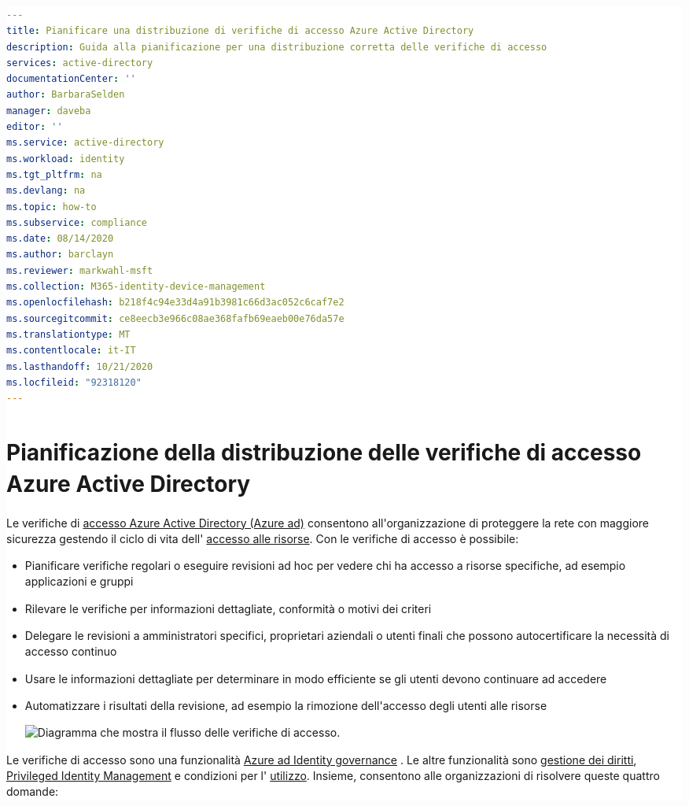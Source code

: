 ```yaml
---
title: Pianificare una distribuzione di verifiche di accesso Azure Active Directory
description: Guida alla pianificazione per una distribuzione corretta delle verifiche di accesso
services: active-directory
documentationCenter: ''
author: BarbaraSelden
manager: daveba
editor: ''
ms.service: active-directory
ms.workload: identity
ms.tgt_pltfrm: na
ms.devlang: na
ms.topic: how-to
ms.subservice: compliance
ms.date: 08/14/2020
ms.author: barclayn
ms.reviewer: markwahl-msft
ms.collection: M365-identity-device-management
ms.openlocfilehash: b218f4c94e33d4a91b3981c66d3ac052c6caf7e2
ms.sourcegitcommit: ce8eecb3e966c08ae368fafb69eaeb00e76da57e
ms.translationtype: MT
ms.contentlocale: it-IT
ms.lasthandoff: 10/21/2020
ms.locfileid: "92318120"
---
```

# <a name="planning-azure-active-directory-access-reviews-deployment"></a>Pianificazione della distribuzione delle verifiche di accesso Azure Active Directory

Le verifiche di [accesso Azure Active Directory (Azure ad)](access-reviews-overview.md) consentono all'organizzazione di proteggere la rete con maggiore sicurezza gestendo il ciclo di vita dell' [accesso alle risorse](identity-governance-overview.md). Con le verifiche di accesso è possibile:

* Pianificare verifiche regolari o eseguire revisioni ad hoc per vedere chi ha accesso a risorse specifiche, ad esempio applicazioni e gruppi

* Rilevare le verifiche per informazioni dettagliate, conformità o motivi dei criteri

* Delegare le revisioni a amministratori specifici, proprietari aziendali o utenti finali che possono autocertificare la necessità di accesso continuo

* Usare le informazioni dettagliate per determinare in modo efficiente se gli utenti devono continuare ad accedere

* Automatizzare i risultati della revisione, ad esempio la rimozione dell'accesso degli utenti alle risorse

  ![Diagramma che mostra il flusso delle verifiche di accesso.](./media/deploy-access-review/1-planning-review.png)

Le verifiche di accesso sono una funzionalità [Azure ad Identity governance](identity-governance-overview.md) . Le altre funzionalità sono [gestione dei diritti](entitlement-management-overview.md), [Privileged Identity Management](../privileged-identity-management/pim-configure.md) e condizioni per l' [utilizzo](../conditional-access/terms-of-use.md). Insieme, consentono alle organizzazioni di risolvere queste quattro domande:
